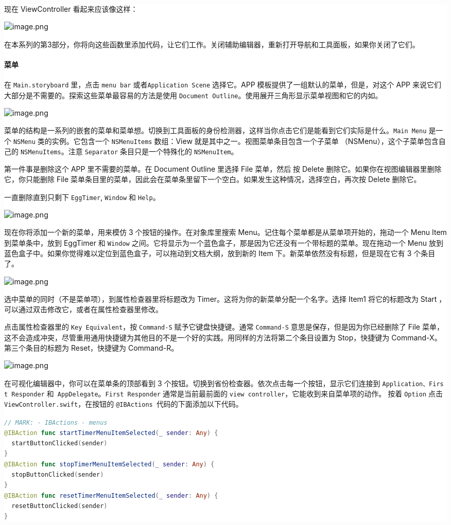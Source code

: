 现在 ViewController 看起来应该像这样：


![image.png](https://upload-images.jianshu.io/upload_images/323996-6ad14c77e975732e.png?imageMogr2/auto-orient/strip%7CimageView2/2/w/600)


在本系列的第3部分，你将向这些函数里添加代码，让它们工作。关闭辅助编辑器，重新打开导航和工具面板，如果你关闭了它们。

#### 菜单

在 `Main.storyboard` 里，点击 `menu bar` 或者`Application Scene` 选择它。APP 模板提供了一组默认的菜单，但是，对这个 APP 来说它们大部分是不需要的。探索这些菜单最容易的方法是使用 `Document Outline`。使用展开三角形显示菜单视图和它的内如。

![image.png](https://upload-images.jianshu.io/upload_images/323996-be981751e019c90c.png?imageMogr2/auto-orient/strip%7CimageView2/2/w/300)


菜单的结构是一系列的嵌套的菜单和菜单想。切换到工具面板的身份检测器，这样当你点击它们是能看到它们实际是什么。`Main Menu` 是一个 `NSMenu` 类的实例。它包含一个 `NSMenuItems` 数组：View 就是其中之一。视图菜单条目包含一个子菜单 （NSMenu），这个子菜单包含自己的 `NSMenuItems`。注意 `Separator` 条目只是一个特殊化的 `NSMenuItem`。

第一件事是删除这个 APP 里不需要的菜单。在 Document Outline 里选择 File 菜单，然后 按 Delete 删除它。如果你在视图编辑器里删除它，你只能删除 File 菜单条目里的菜单，因此会在菜单条里留下一个空白。如果发生这种情况，选择空白，再次按 Delete 删除它。

一直删除直到只剩下 `EggTimer`, `Window` 和 `Help`。


![image.png](https://upload-images.jianshu.io/upload_images/323996-c29761ab0d48aa53.png?imageMogr2/auto-orient/strip%7CimageView2/2/w/200)


现在你将添加一个新的菜单，用来模仿 3 个按钮的操作。在对象库里搜索 Menu。记住每个菜单都是从菜单项开始的，拖动一个 Menu Item 到菜单条中，放到 EggTimer 和 `Window` 之间。它将显示为一个蓝色盒子，那是因为它还没有一个带标题的菜单。现在拖动一个 Menu 放到蓝色盒子中。如果你觉得难以定位到蓝色盒子，可以拖动到文档大纲，放到新的 Item 下。新菜单依然没有标题，但是现在它有 3 个条目了。

![image.png](https://upload-images.jianshu.io/upload_images/323996-cd0527f888dbc7d3.png?imageMogr2/auto-orient/strip%7CimageView2/2/w/500)


选中菜单的同时（不是菜单项），到属性检查器里将标题改为 Timer。这将为你的新菜单分配一个名字。选择 Item1 将它的标题改为 Start ，可以通过双击修改它，或者在属性检查器里修改。

点击属性检查器里的 `Key Equivalent`，按 `Command-S` 赋予它键盘快捷键。通常 `Command-S` 意思是保存，但是因为你已经删除了 File 菜单，这不会造成冲突，尽管重用通用快捷键为其他目的不是一个好的实践。用同样的方法将第二个条目设置为 Stop，快捷键为 Command-X。第三个条目的标题为 Reset，快捷键为 Command-R。

![image.png](https://upload-images.jianshu.io/upload_images/323996-87b22cdd3d324769.png?imageMogr2/auto-orient/strip%7CimageView2/2/w/700)

在可视化编辑器中，你可以在菜单条的顶部看到 3 个按钮。切换到省份检查器。依次点击每一个按钮，显示它们连接到 `Application、First Responder` 和` AppDelegate`。`First Responder` 通常是当前最前面的 `view controller`，它能收到来自菜单项的动作。
按着 `Option` 点击 `ViewController.swift`，在按钮的 `@IBActions `代码的下面添加以下代码。


```swift
// MARK: - IBActions - menus
@IBAction func startTimerMenuItemSelected(_ sender: Any) {
  startButtonClicked(sender)
}
@IBAction func stopTimerMenuItemSelected(_ sender: Any) {
  stopButtonClicked(sender)
}
@IBAction func resetTimerMenuItemSelected(_ sender: Any) {
  resetButtonClicked(sender)
}
```
